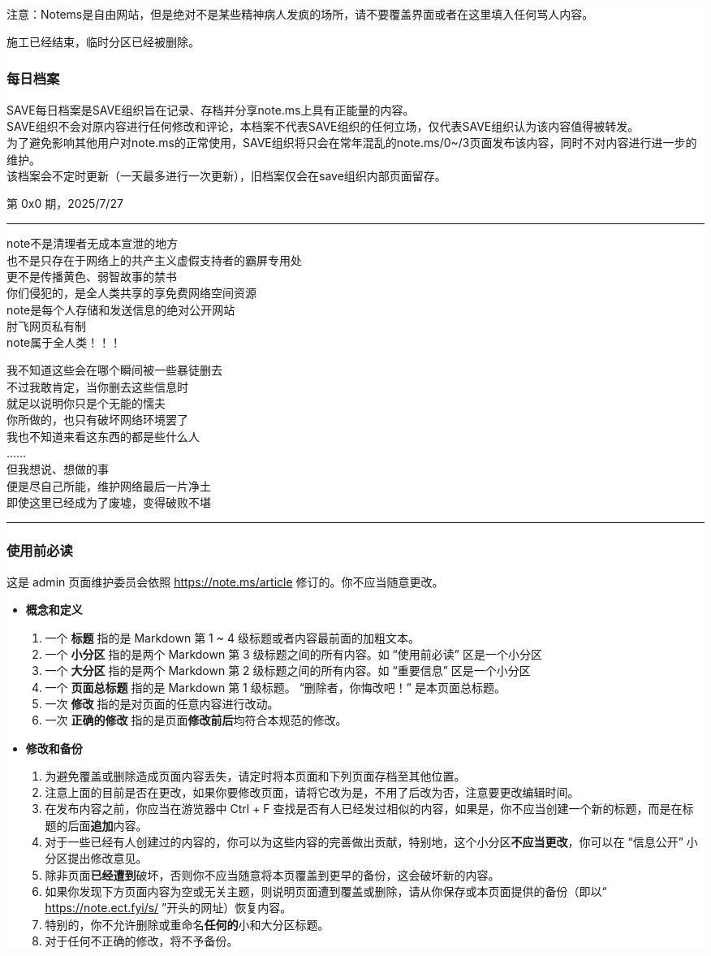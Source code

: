 注意：Notems是自由网站，但是绝对不是某些精神病人发疯的场所，请不要覆盖界面或者在这里填入任何骂人内容。

施工已经结束，临时分区已经被删除。

### 每日档案

SAVE每日档案是SAVE组织旨在记录、存档并分享note.ms上具有正能量的内容。    
SAVE组织不会对原内容进行任何修改和评论，本档案不代表SAVE组织的任何立场，仅代表SAVE组织认为该内容值得被转发。    
为了避免影响其他用户对note.ms的正常使用，SAVE组织将只会在常年混乱的note.ms/0~/3页面发布该内容，同时不对内容进行进一步的维护。    
该档案会不定时更新（一天最多进行一次更新），旧档案仅会在save组织内部页面留存。  

第 0x0 期，2025/7/27 

--------

note不是清理者无成本宣泄的地方    
也不是只存在于网络上的共产主义虚假支持者的霸屏专用处    
更不是传播黄色、弱智故事的禁书    
你们侵犯的，是全人类共享的享免费网络空间资源    
note是每个人存储和发送信息的绝对公开网站    
肘飞网页私有制    
note属于全人类！！！       

我不知道这些会在哪个瞬间被一些暴徒删去    
不过我敢肯定，当你删去这些信息时    
就足以说明你只是个无能的懦夫    
你所做的，也只有破坏网络环境罢了    
我也不知道来看这东西的都是些什么人    
……    
但我想说、想做的事    
便是尽自己所能，维护网络最后一片净土    
即使这里已经成为了废墟，变得破败不堪    

--------
 

### 使用前必读

这是 admin 页面维护委员会依照 https://note.ms/article 修订的。你不应当随意更改。

- **概念和定义**
  1. 一个 **标题** 指的是 Markdown 第 1 ~ 4 级标题或者内容最前面的加粗文本。
  2. 一个 **小分区** 指的是两个 Markdown 第 3 级标题之间的所有内容。如 “使用前必读” 区是一个小分区
  3. 一个 **大分区** 指的是两个 Markdown 第 2 级标题之间的所有内容。如 “重要信息” 区是一个小分区
  4. 一个 **页面总标题** 指的是 Markdown 第 1 级标题。 “删除者，你悔改吧！” 是本页面总标题。
  5. 一次 **修改** 指的是对页面的任意内容进行改动。
  6. 一次 **正确的修改** 指的是页面**修改前后**均符合本规范的修改。
  

- **修改和备份**
  1. 为避免覆盖或删除造成页面内容丢失，请定时将本页面和下列页面存档至其他位置。
  2. 注意上面的目前是否在更改，如果你要修改页面，请将它改为是，不用了后改为否，注意要更改编辑时间。
  3. 在发布内容之前，你应当在游览器中 Ctrl + F 查找是否有人已经发过相似的内容，如果是，你不应当创建一个新的标题，而是在标题的后面**追加**内容。
  4. 对于一些已经有人创建过的内容的，你可以为这些内容的完善做出贡献，特别地，这个小分区**不应当更改**，你可以在 “信息公开” 小分区提出修改意见。
  5. 除非页面**已经遭到**破坏，否则你不应当随意将本页覆盖到更早的备份，这会破坏新的内容。
  6. 如果你发现下方页面内容为空或无关主题，则说明页面遭到覆盖或删除，请从你保存或本页面提供的备份（即以“ https://note.ect.fyi/s/ ”开头的网址）恢复内容。
  7. 特别的，你不允许删除或重命名**任何的**小和大分区标题。
  8. 对于任何不正确的修改，将不予备份。
